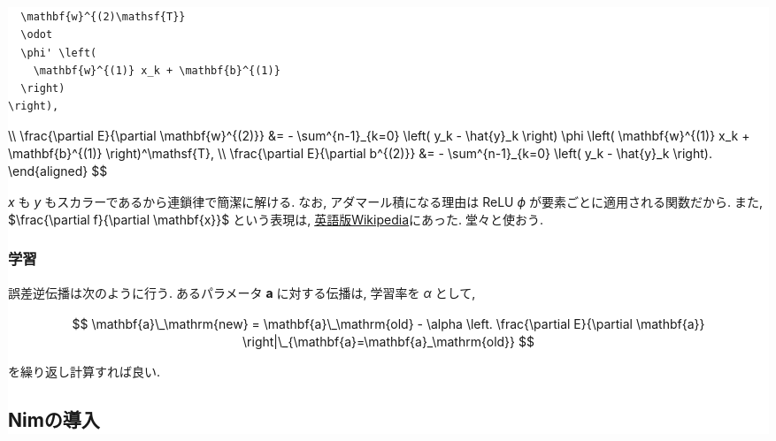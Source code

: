       \mathbf{w}^{(2)\mathsf{T}}
      \odot
      \phi' \left(
        \mathbf{w}^{(1)} x_k + \mathbf{b}^{(1)}
      \right)
    \right),
  \\\\ 
  \frac{\partial E}{\partial \mathbf{w}^{(2)}} &= 
    - \sum^{n-1}\_{k=0}
    \left(
      y_k - \hat{y}_k
    \right)
    \phi \left(
      \mathbf{w}^{(1)} x_k + \mathbf{b}^{(1)}
    \right)^\mathsf{T},
  \\\\ 
  \frac{\partial E}{\partial b^{(2)}} &=
    - \sum^{n-1}\_{k=0}
    \left(
      y_k - \hat{y}_k
    \right).
\end{aligned}
$$

$x$ も $y$ もスカラーであるから連鎖律で簡潔に解ける.
なお,
アダマール積になる理由は
ReLU $\phi$ が要素ごとに適用される関数だから.
また,
$\frac{\partial f}{\partial \mathbf{x}}$ という表現は,
[英語版Wikipedia](https://en.wikipedia.org/wiki/Matrix_calculus#Derivatives_with_matrices)にあった.
堂々と使おう.


### 学習

誤差逆伝播は次のように行う.
あるパラメータ $\mathbf{a}$ に対する伝播は,
学習率を $\alpha$ として,

$$
\mathbf{a}\_\mathrm{new} =
  \mathbf{a}\_\mathrm{old} -
  \alpha
  \left.
    \frac{\partial E}{\partial \mathbf{a}}
  \right|\_{\mathbf{a}=\mathbf{a}_\mathrm{old}}
$$

を繰り返し計算すれば良い.

## Nimの導入
